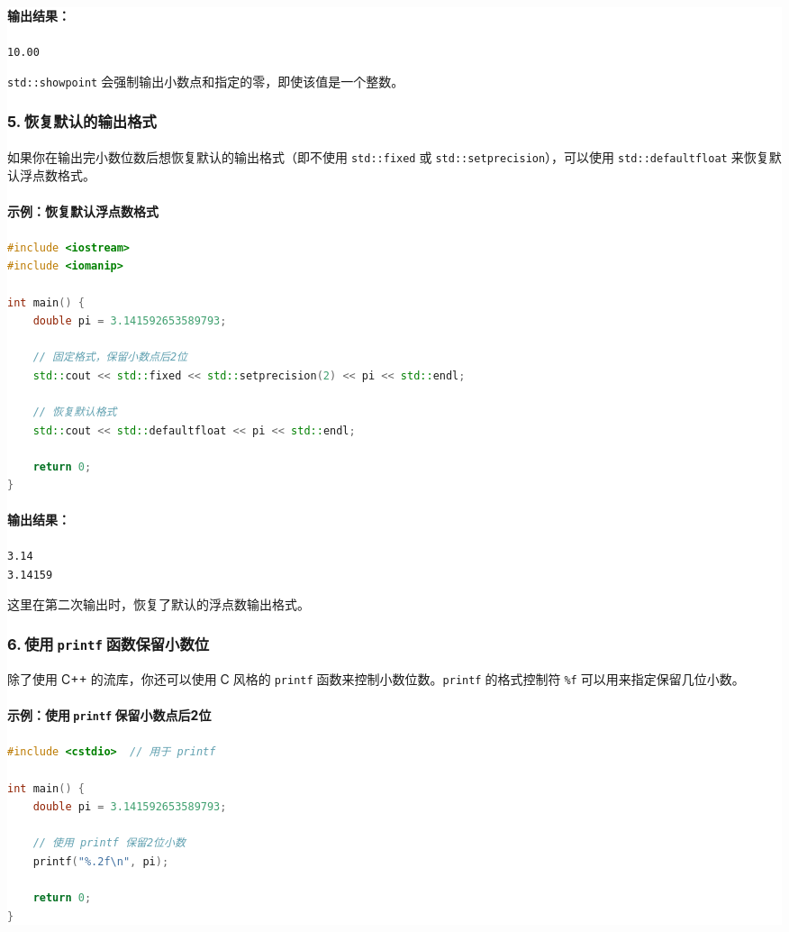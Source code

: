 #### 输出结果：

```
10.00
```

`std::showpoint` 会强制输出小数点和指定的零，即使该值是一个整数。

### 5. **恢复默认的输出格式**

如果你在输出完小数位数后想恢复默认的输出格式（即不使用
`std::fixed` 或 `std::setprecision`），可以使用
`std::defaultfloat` 来恢复默认浮点数格式。

#### 示例：恢复默认浮点数格式

```cpp
#include <iostream>
#include <iomanip>

int main() {
    double pi = 3.141592653589793;

    // 固定格式，保留小数点后2位
    std::cout << std::fixed << std::setprecision(2) << pi << std::endl;

    // 恢复默认格式
    std::cout << std::defaultfloat << pi << std::endl;

    return 0;
}
```

#### 输出结果：

```
3.14
3.14159
```

这里在第二次输出时，恢复了默认的浮点数输出格式。

### 6. **使用 `printf` 函数保留小数位**

除了使用 C++ 的流库，你还可以使用 C 风格的 `printf`
函数来控制小数位数。`printf` 的格式控制符 `%f` 可以用来指定保留几位小数。

#### 示例：使用 `printf` 保留小数点后2位

```cpp
#include <cstdio>  // 用于 printf

int main() {
    double pi = 3.141592653589793;

    // 使用 printf 保留2位小数
    printf("%.2f\n", pi);

    return 0;
}
```
